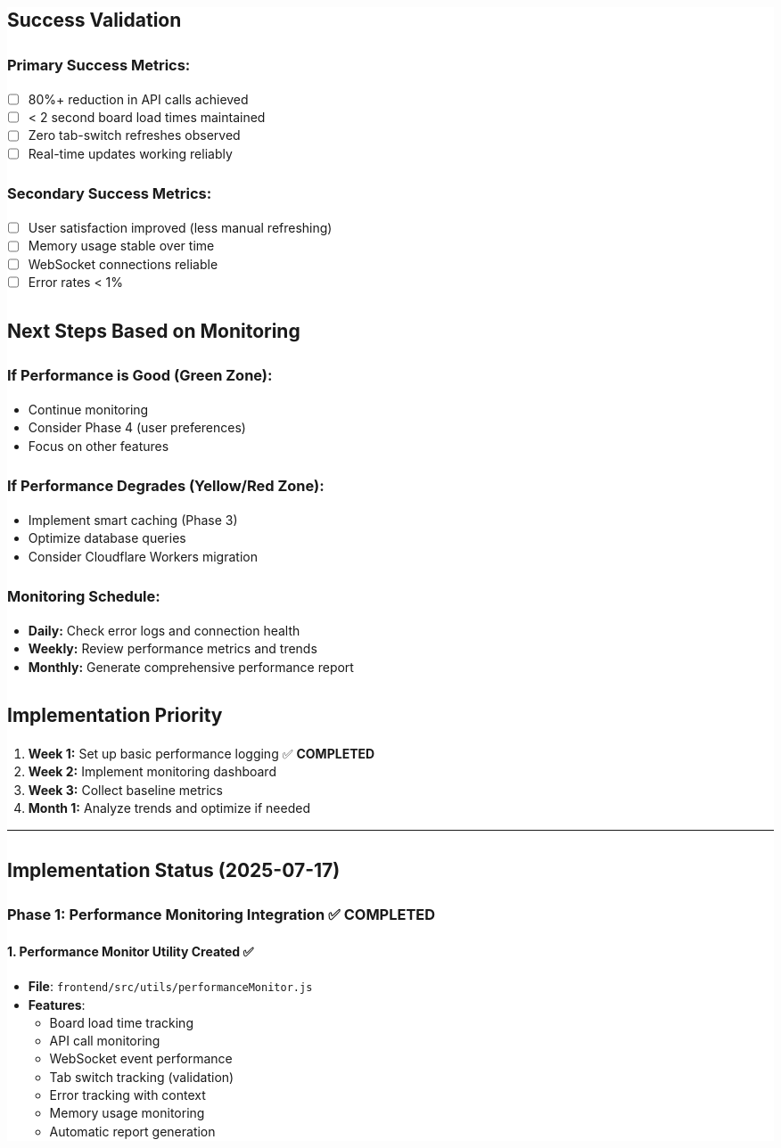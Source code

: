 ## Success Validation

### **Primary Success Metrics:**
- [ ] 80%+ reduction in API calls achieved
- [ ] < 2 second board load times maintained
- [ ] Zero tab-switch refreshes observed
- [ ] Real-time updates working reliably

### **Secondary Success Metrics:**
- [ ] User satisfaction improved (less manual refreshing)
- [ ] Memory usage stable over time
- [ ] WebSocket connections reliable
- [ ] Error rates < 1%

## Next Steps Based on Monitoring

### **If Performance is Good (Green Zone):**
- Continue monitoring
- Consider Phase 4 (user preferences)
- Focus on other features

### **If Performance Degrades (Yellow/Red Zone):**
- Implement smart caching (Phase 3)
- Optimize database queries
- Consider Cloudflare Workers migration

### **Monitoring Schedule:**
- **Daily:** Check error logs and connection health
- **Weekly:** Review performance metrics and trends
- **Monthly:** Generate comprehensive performance report

## Implementation Priority

1. **Week 1:** Set up basic performance logging ✅ **COMPLETED**
2. **Week 2:** Implement monitoring dashboard
3. **Week 3:** Collect baseline metrics
4. **Month 1:** Analyze trends and optimize if needed

---

## Implementation Status (2025-07-17)

### **Phase 1: Performance Monitoring Integration** ✅ **COMPLETED**

#### **1. Performance Monitor Utility Created** ✅
- **File**: `frontend/src/utils/performanceMonitor.js`
- **Features**: 
  - Board load time tracking
  - API call monitoring
  - WebSocket event performance
  - Tab switch tracking (validation)
  - Error tracking with context
  - Memory usage monitoring
  - Automatic report generation
